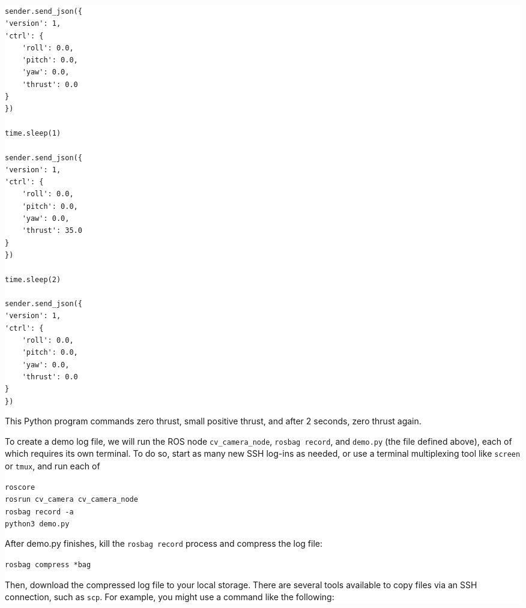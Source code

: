     sender.send_json({
	'version': 1,
	'ctrl': {
	    'roll': 0.0,
	    'pitch': 0.0,
	    'yaw': 0.0,
	    'thrust': 0.0
	}
    })

    time.sleep(1)

    sender.send_json({
	'version': 1,
	'ctrl': {
	    'roll': 0.0,
	    'pitch': 0.0,
	    'yaw': 0.0,
	    'thrust': 35.0
	}
    })

    time.sleep(2)

    sender.send_json({
	'version': 1,
	'ctrl': {
	    'roll': 0.0,
	    'pitch': 0.0,
	    'yaw': 0.0,
	    'thrust': 0.0
	}
    })

This Python program commands zero thrust, small positive thrust, and after 2
seconds, zero thrust again.

To create a demo log file, we will run the ROS node `cv_camera_node`, `rosbag
record`, and `demo.py` (the file defined above), each of which requires its own
terminal. To do so, start as many new SSH log-ins as needed, or use a terminal
multiplexing tool like `screen` or `tmux`, and run each of

    roscore
    rosrun cv_camera cv_camera_node
    rosbag record -a
    python3 demo.py

After demo.py finishes, kill the `rosbag record` process and compress the log
file:

    rosbag compress *bag

Then, download the compressed log file to your local storage. There are several
tools available to copy files via an SSH connection, such as `scp`. For example,
you might use a command like the following:
